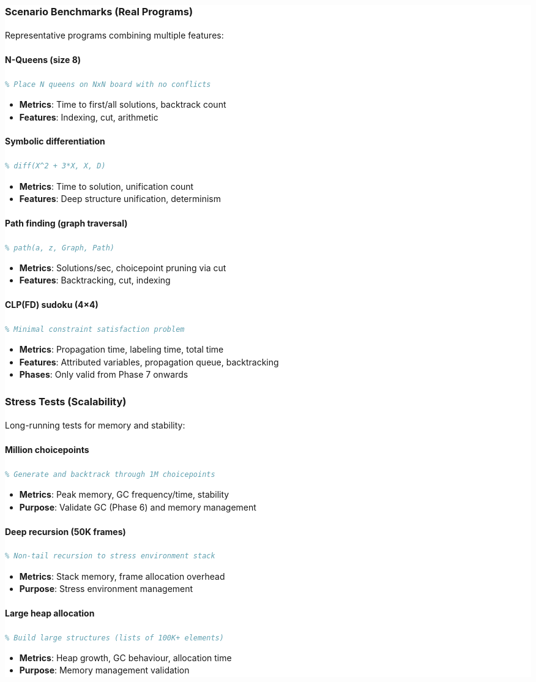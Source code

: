 ### Scenario Benchmarks (Real Programs)

Representative programs combining multiple features:

#### N-Queens (size 8)
```prolog
% Place N queens on NxN board with no conflicts
```
- **Metrics**: Time to first/all solutions, backtrack count
- **Features**: Indexing, cut, arithmetic

#### Symbolic differentiation
```prolog
% diff(X^2 + 3*X, X, D)
```
- **Metrics**: Time to solution, unification count
- **Features**: Deep structure unification, determinism

#### Path finding (graph traversal)
```prolog
% path(a, z, Graph, Path)
```
- **Metrics**: Solutions/sec, choicepoint pruning via cut
- **Features**: Backtracking, cut, indexing

#### CLP(FD) sudoku (4×4)
```prolog
% Minimal constraint satisfaction problem
```
- **Metrics**: Propagation time, labeling time, total time
- **Features**: Attributed variables, propagation queue, backtracking
- **Phases**: Only valid from Phase 7 onwards

### Stress Tests (Scalability)

Long-running tests for memory and stability:

#### Million choicepoints
```prolog
% Generate and backtrack through 1M choicepoints
```
- **Metrics**: Peak memory, GC frequency/time, stability
- **Purpose**: Validate GC (Phase 6) and memory management

#### Deep recursion (50K frames)
```prolog
% Non-tail recursion to stress environment stack
```
- **Metrics**: Stack memory, frame allocation overhead
- **Purpose**: Stress environment management

#### Large heap allocation
```prolog
% Build large structures (lists of 100K+ elements)
```
- **Metrics**: Heap growth, GC behaviour, allocation time
- **Purpose**: Memory management validation
